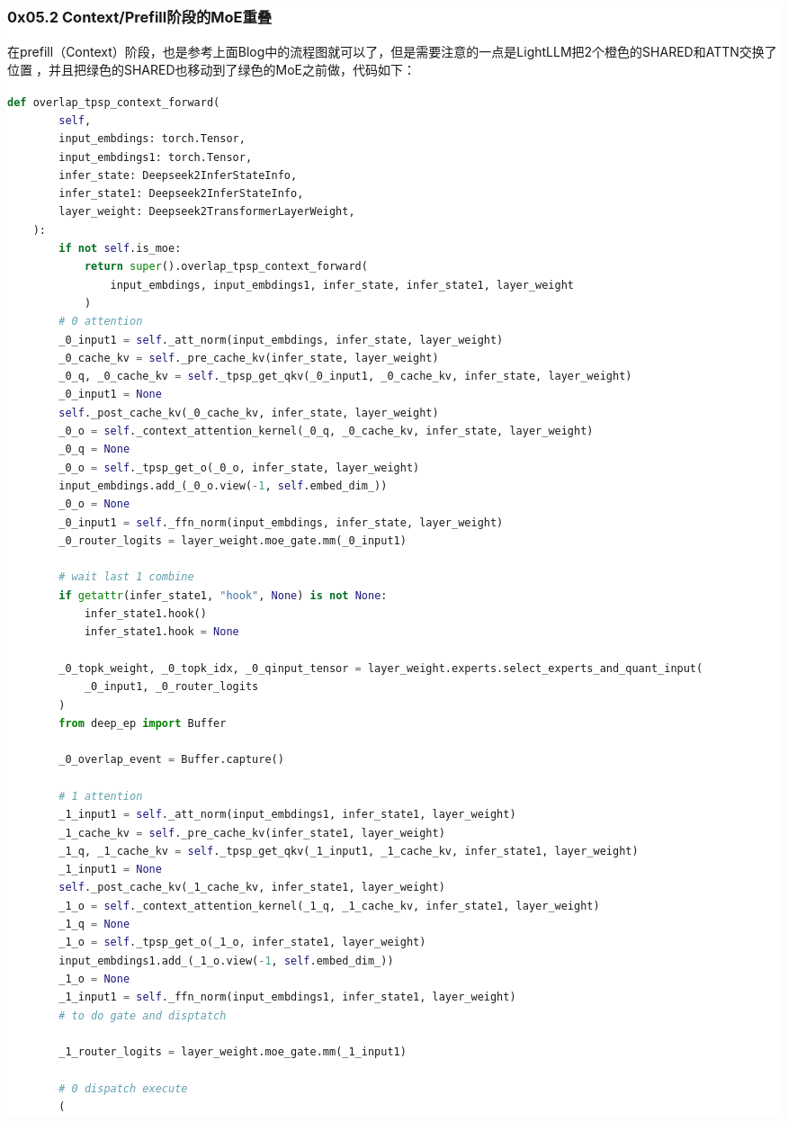 

### 0x05.2 Context/Prefill阶段的MoE重叠

在prefill（Context）阶段，也是参考上面Blog中的流程图就可以了，但是需要注意的一点是LightLLM把2个橙色的SHARED和ATTN交换了位置 ，并且把绿色的SHARED也移动到了绿色的MoE之前做，代码如下：

```python
def overlap_tpsp_context_forward(
        self,
        input_embdings: torch.Tensor,
        input_embdings1: torch.Tensor,
        infer_state: Deepseek2InferStateInfo,
        infer_state1: Deepseek2InferStateInfo,
        layer_weight: Deepseek2TransformerLayerWeight,
    ):
        if not self.is_moe:
            return super().overlap_tpsp_context_forward(
                input_embdings, input_embdings1, infer_state, infer_state1, layer_weight
            )
        # 0 attention
        _0_input1 = self._att_norm(input_embdings, infer_state, layer_weight)
        _0_cache_kv = self._pre_cache_kv(infer_state, layer_weight)
        _0_q, _0_cache_kv = self._tpsp_get_qkv(_0_input1, _0_cache_kv, infer_state, layer_weight)
        _0_input1 = None
        self._post_cache_kv(_0_cache_kv, infer_state, layer_weight)
        _0_o = self._context_attention_kernel(_0_q, _0_cache_kv, infer_state, layer_weight)
        _0_q = None
        _0_o = self._tpsp_get_o(_0_o, infer_state, layer_weight)
        input_embdings.add_(_0_o.view(-1, self.embed_dim_))
        _0_o = None
        _0_input1 = self._ffn_norm(input_embdings, infer_state, layer_weight)
        _0_router_logits = layer_weight.moe_gate.mm(_0_input1)

        # wait last 1 combine
        if getattr(infer_state1, "hook", None) is not None:
            infer_state1.hook()
            infer_state1.hook = None

        _0_topk_weight, _0_topk_idx, _0_qinput_tensor = layer_weight.experts.select_experts_and_quant_input(
            _0_input1, _0_router_logits
        )
        from deep_ep import Buffer

        _0_overlap_event = Buffer.capture()

        # 1 attention
        _1_input1 = self._att_norm(input_embdings1, infer_state1, layer_weight)
        _1_cache_kv = self._pre_cache_kv(infer_state1, layer_weight)
        _1_q, _1_cache_kv = self._tpsp_get_qkv(_1_input1, _1_cache_kv, infer_state1, layer_weight)
        _1_input1 = None
        self._post_cache_kv(_1_cache_kv, infer_state1, layer_weight)
        _1_o = self._context_attention_kernel(_1_q, _1_cache_kv, infer_state1, layer_weight)
        _1_q = None
        _1_o = self._tpsp_get_o(_1_o, infer_state1, layer_weight)
        input_embdings1.add_(_1_o.view(-1, self.embed_dim_))
        _1_o = None
        _1_input1 = self._ffn_norm(input_embdings1, infer_state1, layer_weight)
        # to do gate and disptatch

        _1_router_logits = layer_weight.moe_gate.mm(_1_input1)

        # 0 dispatch execute
        (
```